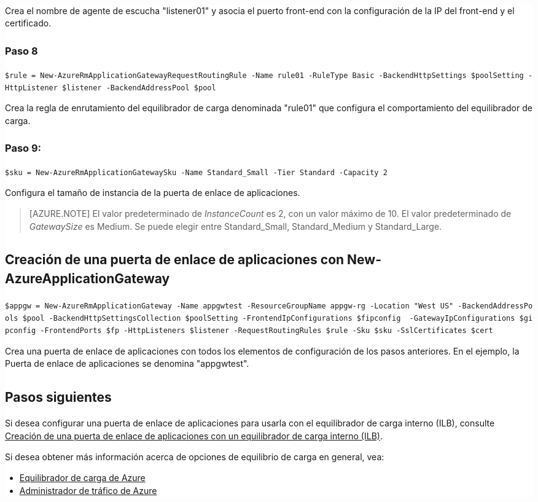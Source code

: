 
Crea el nombre de agente de escucha "listener01" y asocia el puerto front-end con la configuración de la IP del front-end y el certificado.

### Paso 8

	$rule = New-AzureRmApplicationGatewayRequestRoutingRule -Name rule01 -RuleType Basic -BackendHttpSettings $poolSetting -HttpListener $listener -BackendAddressPool $pool

Crea la regla de enrutamiento del equilibrador de carga denominada "rule01" que configura el comportamiento del equilibrador de carga.

### Paso 9:

	$sku = New-AzureRmApplicationGatewaySku -Name Standard_Small -Tier Standard -Capacity 2

Configura el tamaño de instancia de la puerta de enlace de aplicaciones.

>[AZURE.NOTE]  El valor predeterminado de *InstanceCount* es 2, con un valor máximo de 10. El valor predeterminado de *GatewaySize* es Medium. Se puede elegir entre Standard\_Small, Standard\_Medium y Standard\_Large.

## Creación de una puerta de enlace de aplicaciones con New-AzureApplicationGateway

	$appgw = New-AzureRmApplicationGateway -Name appgwtest -ResourceGroupName appgw-rg -Location "West US" -BackendAddressPools $pool -BackendHttpSettingsCollection $poolSetting -FrontendIpConfigurations $fipconfig  -GatewayIpConfigurations $gipconfig -FrontendPorts $fp -HttpListeners $listener -RequestRoutingRules $rule -Sku $sku -SslCertificates $cert

Crea una puerta de enlace de aplicaciones con todos los elementos de configuración de los pasos anteriores. En el ejemplo, la Puerta de enlace de aplicaciones se denomina "appgwtest".

## Pasos siguientes

Si desea configurar una puerta de enlace de aplicaciones para usarla con el equilibrador de carga interno (ILB), consulte [Creación de una puerta de enlace de aplicaciones con un equilibrador de carga interno (ILB)](application-gateway-ilb.md).

Si desea obtener más información acerca de opciones de equilibrio de carga en general, vea:

- [Equilibrador de carga de Azure](https://azure.microsoft.com/documentation/services/load-balancer/)
- [Administrador de tráfico de Azure](https://azure.microsoft.com/documentation/services/traffic-manager/)

